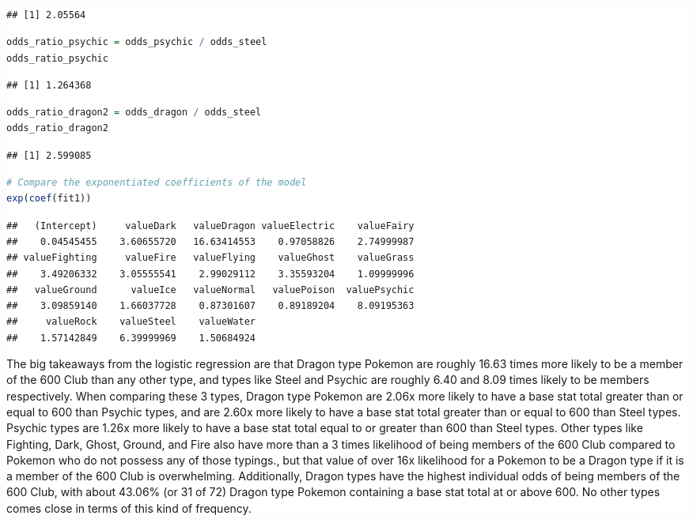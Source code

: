     ## [1] 2.05564

``` r
odds_ratio_psychic = odds_psychic / odds_steel
odds_ratio_psychic
```

    ## [1] 1.264368

``` r
odds_ratio_dragon2 = odds_dragon / odds_steel
odds_ratio_dragon2
```

    ## [1] 2.599085

``` r
# Compare the exponentiated coefficients of the model
exp(coef(fit1))
```

    ##   (Intercept)     valueDark   valueDragon valueElectric    valueFairy 
    ##    0.04545455    3.60655720   16.63414553    0.97058826    2.74999987 
    ## valueFighting     valueFire   valueFlying    valueGhost    valueGrass 
    ##    3.49206332    3.05555541    2.99029112    3.35593204    1.09999996 
    ##   valueGround      valueIce   valueNormal   valuePoison  valuePsychic 
    ##    3.09859140    1.66037728    0.87301607    0.89189204    8.09195363 
    ##     valueRock    valueSteel    valueWater 
    ##    1.57142849    6.39999969    1.50684924

The big takeaways from the logistic regression are that Dragon type
Pokemon are roughly 16.63 times more likely to be a member of the 600
Club than any other type, and types like Steel and Psychic are roughly
6.40 and 8.09 times likely to be members respectively. When comparing
these 3 types, Dragon type Pokemon are 2.06x more likely to have a base
stat total greater than or equal to 600 than Psychic types, and are
2.60x more likely to have a base stat total greater than or equal to 600
than Steel types. Psychic types are 1.26x more likely to have a base
stat total equal to or greater than 600 than Steel types. Other types
like Fighting, Dark, Ghost, Ground, and Fire also have more than a 3
times likelihood of being members of the 600 Club compared to Pokemon
who do not possess any of those typings., but that value of over 16x
likelihood for a Pokemon to be a Dragon type if it is a member of the
600 Club is overwhelming. Additionally, Dragon types have the highest
individual odds of being members of the 600 Club, with about 43.06% (or
31 of 72) Dragon type Pokemon containing a base stat total at or above
600. No other types comes close in terms of this kind of frequency.

